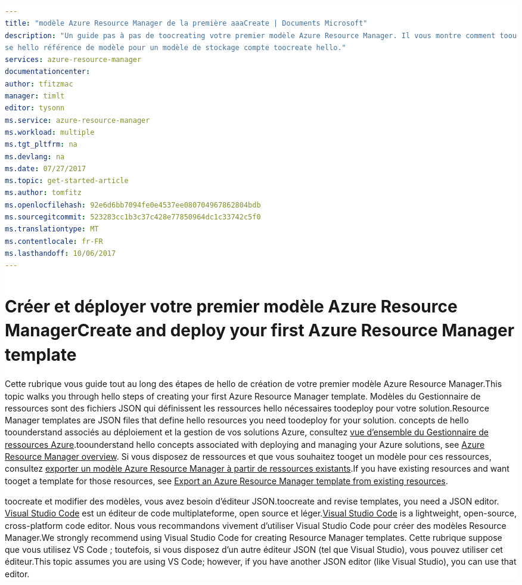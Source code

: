 ```yaml
---
title: "modèle Azure Resource Manager de la première aaaCreate | Documents Microsoft"
description: "Un guide pas à pas de toocreating votre premier modèle Azure Resource Manager. Il vous montre comment toouse hello référence de modèle pour un modèle de stockage compte toocreate hello."
services: azure-resource-manager
documentationcenter: 
author: tfitzmac
manager: timlt
editor: tysonn
ms.service: azure-resource-manager
ms.workload: multiple
ms.tgt_pltfrm: na
ms.devlang: na
ms.date: 07/27/2017
ms.topic: get-started-article
ms.author: tomfitz
ms.openlocfilehash: 92e6d6bb7094fe0e4537ee080704967862804bdb
ms.sourcegitcommit: 523283cc1b3c37c428e77850964dc1c33742c5f0
ms.translationtype: MT
ms.contentlocale: fr-FR
ms.lasthandoff: 10/06/2017
---
```

# <a name="create-and-deploy-your-first-azure-resource-manager-template"></a><span data-ttu-id="8bba0-104">Créer et déployer votre premier modèle Azure Resource Manager</span><span class="sxs-lookup"><span data-stu-id="8bba0-104">Create and deploy your first Azure Resource Manager template</span></span>
<span data-ttu-id="8bba0-105">Cette rubrique vous guide tout au long des étapes de hello de création de votre premier modèle Azure Resource Manager.</span><span class="sxs-lookup"><span data-stu-id="8bba0-105">This topic walks you through hello steps of creating your first Azure Resource Manager template.</span></span> <span data-ttu-id="8bba0-106">Modèles du Gestionnaire de ressources sont des fichiers JSON qui définissent les ressources hello nécessaires toodeploy pour votre solution.</span><span class="sxs-lookup"><span data-stu-id="8bba0-106">Resource Manager templates are JSON files that define hello resources you need toodeploy for your solution.</span></span> <span data-ttu-id="8bba0-107">concepts de hello toounderstand associés au déploiement et la gestion de vos solutions Azure, consultez [vue d’ensemble du Gestionnaire de ressources Azure](resource-group-overview.md).</span><span class="sxs-lookup"><span data-stu-id="8bba0-107">toounderstand hello concepts associated with deploying and managing your Azure solutions, see [Azure Resource Manager overview](resource-group-overview.md).</span></span> <span data-ttu-id="8bba0-108">Si vous disposez de ressources et que vous souhaitez tooget un modèle pour ces ressources, consultez [exporter un modèle Azure Resource Manager à partir de ressources existants](resource-manager-export-template.md).</span><span class="sxs-lookup"><span data-stu-id="8bba0-108">If you have existing resources and want tooget a template for those resources, see [Export an Azure Resource Manager template from existing resources](resource-manager-export-template.md).</span></span>

<span data-ttu-id="8bba0-109">toocreate et modifier des modèles, vous avez besoin d’éditeur JSON.</span><span class="sxs-lookup"><span data-stu-id="8bba0-109">toocreate and revise templates, you need a JSON editor.</span></span> <span data-ttu-id="8bba0-110">[Visual Studio Code](https://code.visualstudio.com/) est un éditeur de code multiplateforme, open source et léger.</span><span class="sxs-lookup"><span data-stu-id="8bba0-110">[Visual Studio Code](https://code.visualstudio.com/) is a lightweight, open-source, cross-platform code editor.</span></span> <span data-ttu-id="8bba0-111">Nous vous recommandons vivement d’utiliser Visual Studio Code pour créer des modèles Resource Manager.</span><span class="sxs-lookup"><span data-stu-id="8bba0-111">We strongly recommend using Visual Studio Code for creating Resource Manager templates.</span></span> <span data-ttu-id="8bba0-112">Cette rubrique suppose que vous utilisez VS Code ; toutefois, si vous disposez d’un autre éditeur JSON (tel que Visual Studio), vous pouvez utiliser cet éditeur.</span><span class="sxs-lookup"><span data-stu-id="8bba0-112">This topic assumes you are using VS Code; however, if you have another JSON editor (like Visual Studio), you can use that editor.</span></span>
